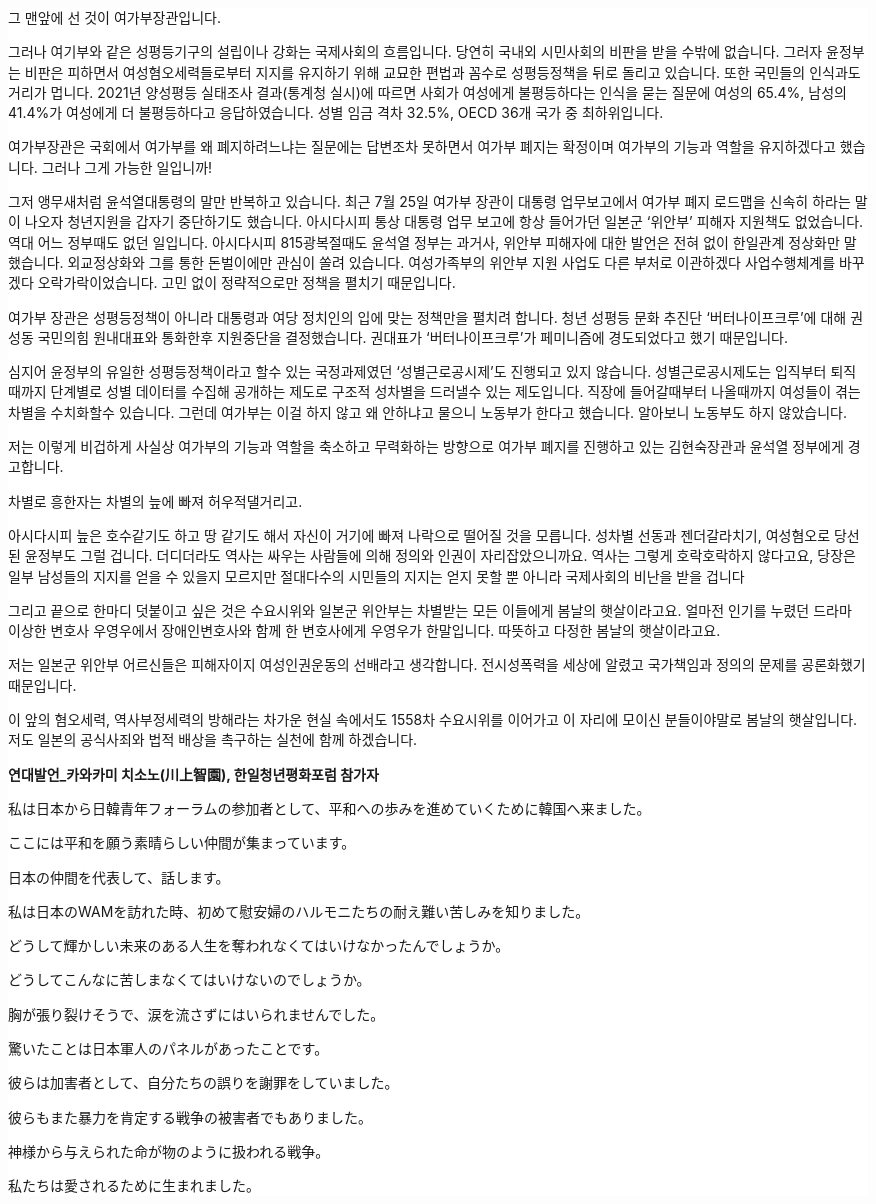 그 맨앞에 선 것이 여가부장관입니다.

그러나 여기부와 같은 성평등기구의 설립이나 강화는 국제사회의 흐름입니다. 당연히 국내외 시민사회의 비판을 받을 수밖에 없습니다. 그러자 윤정부는 비판은 피하면서 여성혐오세력들로부터 지지를 유지하기 위해 교묘한 편법과 꼼수로 성평등정책을 뒤로 돌리고 있습니다. 또한 국민들의 인식과도 거리가 멉니다. 2021년 양성평등 실태조사 결과(통계청 실시)에 따르면 사회가 여성에게 불평등하다는 인식을 묻는 질문에 여성의 65.4%, 남성의 41.4%가 여성에게 더 불평등하다고 응답하였습니다. 성별 임금 격차 32.5%, OECD 36개 국가 중 최하위입니다.

여가부장관은 국회에서 여가부를 왜 폐지하려느냐는 질문에는 답변조차 못하면서 여가부 폐지는 확정이며 여가부의 기능과 역할을 유지하겠다고 했습니다. 그러나 그게 가능한 일입니까!

그저 앵무새처럼 윤석열대통령의 말만 반복하고 있습니다. 최근 7월 25일 여가부 장관이 대통령 업무보고에서 여가부 폐지 로드맵을 신속히 하라는 말이 나오자 청년지원을 갑자기 중단하기도 했습니다. 아시다시피 통상 대통령 업무 보고에 항상 들어가던 일본군 ‘위안부’ 피해자 지원책도 없었습니다. 역대 어느 정부때도 없던 일입니다. 아시다시피 815광복절때도 윤석열 정부는 과거사, 위안부 피해자에 대한 발언은 전혀 없이 한일관계 정상화만 말했습니다. 외교정상화와 그를 통한 돈벌이에만 관심이 쏠려 있습니다. 여성가족부의 위안부 지원 사업도 다른 부처로 이관하겠다 사업수행체계를 바꾸겠다 오락가락이었습니다. 고민 없이 정략적으로만 정책을 펼치기 때문입니다.

여가부 장관은 성평등정책이 아니라 대통령과 여당 정치인의 입에 맞는 정책만을 펼치려 합니다. 청년 성평등 문화 추진단 ‘버터나이프크루’에 대해 권성동 국민의힘 원내대표와 통화한후 지원중단을 결정했습니다. 권대표가 ‘버터나이프크루’가 페미니즘에 경도되었다고 했기 때문입니다.

심지어 윤정부의 유일한 성평등정책이라고 할수 있는 국정과제였던 ‘성별근로공시제’도 진행되고 있지 않습니다. 성별근로공시제도는 입직부터 퇴직 때까지 단계별로 성별 데이터를 수집해 공개하는 제도로 구조적 성차별을 드러낼수 있는 제도입니다. 직장에 들어갈때부터 나올때까지 여성들이 겪는 차별을 수치화할수 있습니다. 그런데 여가부는 이걸 하지 않고 왜 안하냐고 물으니 노동부가 한다고 했습니다. 알아보니 노동부도 하지 않았습니다.

저는 이렇게 비겁하게 사실상 여가부의 기능과 역할을 축소하고 무력화하는 방향으로 여가부 폐지를 진행하고 있는 김현숙장관과 윤석열 정부에게 경고합니다.

차별로 흥한자는 차별의 늪에 빠져 허우적댈거리고.

아시다시피 늪은 호수같기도 하고 땅 같기도 해서 자신이 거기에 빠져 나락으로 떨어질 것을 모릅니다. 성차별 선동과 젠더갈라치기, 여성혐오로 당선된 윤정부도 그럴 겁니다. 더디더라도 역사는 싸우는 사람들에 의해 정의와 인권이 자리잡았으니까요. 역사는 그렇게 호락호락하지 않다고요, 당장은 일부 남성들의 지지를 얻을 수 있을지 모르지만 절대다수의 시민들의 지지는 얻지 못할 뿐 아니라 국제사회의 비난을 받을 겁니다

그리고 끝으로 한마디 덧붙이고 싶은 것은 수요시위와 일본군 위안부는 차별받는 모든 이들에게 봄날의 햇살이라고요. 얼마전 인기를 누렸던 드라마 이상한 변호사 우영우에서 장애인변호사와 함께 한 변호사에게 우영우가 한말입니다. 따뜻하고 다정한 봄날의 햇살이라고요.

저는 일본군 위안부 어르신들은 피해자이지 여성인권운동의 선배라고 생각합니다. 전시성폭력을 세상에 알렸고 국가책임과 정의의 문제를 공론화했기 때문입니다.

이 앞의 혐오세력, 역사부정세력의 방해라는 차가운 현실 속에서도 1558차 수요시위를 이어가고 이 자리에 모이신 분들이야말로 봄날의 햇살입니다. 저도 일본의 공식사죄와 법적 배상을 촉구하는 실천에 함께 하겠습니다.

**연대발언\_카와카미 치소노(川上智園), 한일청년평화포럼 참가자**

私は日本から日韓青年フォーラムの参加者として、平和への歩みを進めていくために韓国へ来ました。

ここには平和を願う素晴らしい仲間が集まっています。

日本の仲間を代表して、話します。

私は日本のWAMを訪れた時、初めて慰安婦のハルモニたちの耐え難い苦しみを知りました。

どうして輝かしい未来のある人生を奪われなくてはいけなかったんでしょうか。

どうしてこんなに苦しまなくてはいけないのでしょうか。

胸が張り裂けそうで、涙を流さずにはいられませんでした。

驚いたことは日本軍人のパネルがあったことです。

彼らは加害者として、自分たちの誤りを謝罪をしていました。

彼らもまた暴力を肯定する戦争の被害者でもありました。

神様から与えられた命が物のように扱われる戦争。

私たちは愛されるために生まれました。
